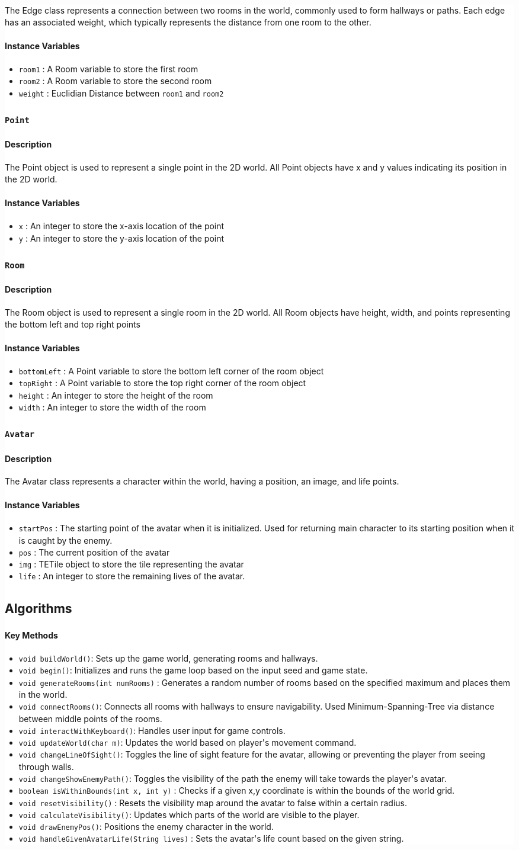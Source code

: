 The Edge class represents a connection between two rooms in the world, commonly used to form hallways or paths. Each edge has an associated weight, which typically represents the distance from one room to the other.
#### Instance Variables
- `room1` : A Room variable to store the first room
- `room2` : A Room variable to store the second room
- `weight` : Euclidian Distance between `room1` and `room2`
### `Point`
#### Description
The Point object is used to represent a single point in the 2D world. All Point objects have x and y values indicating its position in the 2D world.
#### Instance Variables
- `x` : An integer to store the x-axis location of the point
- `y` : An integer to store the y-axis location of the point
### `Room`
#### Description
The Room object is used to represent a single room in the 2D world. All Room objects have height, width, and points representing the bottom left and top right points
#### Instance Variables
- `bottomLeft` : A Point variable to store the bottom left corner of the room object
- `topRight` : A Point variable to store the top right corner of the room object
- `height` : An integer to store the height of the room
-  `width` : An integer to store the width of the room
### `Avatar`
#### Description
The Avatar class represents a character within the world, having a position, an image, and life points.
#### Instance Variables
- `startPos` : The starting point of the avatar when it is initialized. Used for returning main character to its starting position when it is caught by the enemy.
- `pos` : The current position of the avatar
- `img` : TETile object to store the tile representing the avatar
- `life` : An integer to store the remaining lives of the avatar.


## Algorithms

#### Key Methods
- `void buildWorld()`: Sets up the game world, generating rooms and hallways.
- `void begin()`: Initializes and runs the game loop based on the input seed and game state.
- `void generateRooms(int numRooms)` : Generates a random number of rooms based on the specified maximum and places them in the world.
- `void connectRooms()`: Connects all rooms with hallways to ensure navigability. Used Minimum-Spanning-Tree via distance between middle points of the rooms.
- `void interactWithKeyboard()`: Handles user input for game controls.
- `void updateWorld(char m)`: Updates the world based on player's movement command.
- `void changeLineOfSight()`: Toggles the line of sight feature for the avatar, allowing or preventing the player from seeing through walls.
- `void changeShowEnemyPath()`: Toggles the visibility of the path the enemy will take towards the player's avatar.
- `boolean isWithinBounds(int x, int y)` : Checks if a given x,y coordinate is within the bounds of the world grid.
- `void resetVisibility()` : Resets the visibility map around the avatar to false within a certain radius.
- `void calculateVisibility()`: Updates which parts of the world are visible to the player.
- `void drawEnemyPos()`: Positions the enemy character in the world.
- `void handleGivenAvatarLife(String lives)` : Sets the avatar's life count based on the given string.